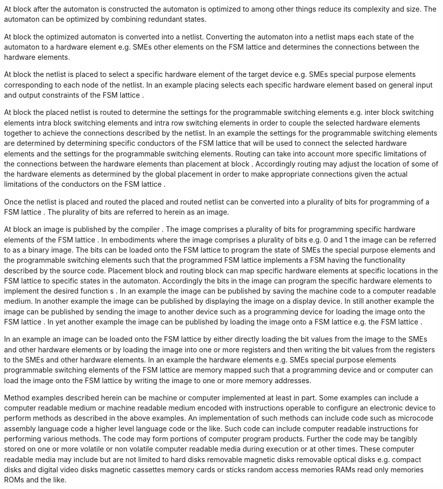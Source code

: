 At block after the automaton is constructed the automaton is optimized to among other things reduce its complexity and size. The automaton can be optimized by combining redundant states.

At block the optimized automaton is converted into a netlist. Converting the automaton into a netlist maps each state of the automaton to a hardware element e.g. SMEs other elements on the FSM lattice and determines the connections between the hardware elements.

At block the netlist is placed to select a specific hardware element of the target device e.g. SMEs special purpose elements corresponding to each node of the netlist. In an example placing selects each specific hardware element based on general input and output constraints of the FSM lattice .

At block the placed netlist is routed to determine the settings for the programmable switching elements e.g. inter block switching elements intra block switching elements and intra row switching elements in order to couple the selected hardware elements together to achieve the connections described by the netlist. In an example the settings for the programmable switching elements are determined by determining specific conductors of the FSM lattice that will be used to connect the selected hardware elements and the settings for the programmable switching elements. Routing can take into account more specific limitations of the connections between the hardware elements than placement at block . Accordingly routing may adjust the location of some of the hardware elements as determined by the global placement in order to make appropriate connections given the actual limitations of the conductors on the FSM lattice .

Once the netlist is placed and routed the placed and routed netlist can be converted into a plurality of bits for programming of a FSM lattice . The plurality of bits are referred to herein as an image.

At block an image is published by the compiler . The image comprises a plurality of bits for programming specific hardware elements of the FSM lattice . In embodiments where the image comprises a plurality of bits e.g. 0 and 1 the image can be referred to as a binary image. The bits can be loaded onto the FSM lattice to program the state of SMEs the special purpose elements and the programmable switching elements such that the programmed FSM lattice implements a FSM having the functionality described by the source code. Placement block and routing block can map specific hardware elements at specific locations in the FSM lattice to specific states in the automaton. Accordingly the bits in the image can program the specific hardware elements to implement the desired function s . In an example the image can be published by saving the machine code to a computer readable medium. In another example the image can be published by displaying the image on a display device. In still another example the image can be published by sending the image to another device such as a programming device for loading the image onto the FSM lattice . In yet another example the image can be published by loading the image onto a FSM lattice e.g. the FSM lattice .

In an example an image can be loaded onto the FSM lattice by either directly loading the bit values from the image to the SMEs and other hardware elements or by loading the image into one or more registers and then writing the bit values from the registers to the SMEs and other hardware elements. In an example the hardware elements e.g. SMEs special purpose elements programmable switching elements of the FSM lattice are memory mapped such that a programming device and or computer can load the image onto the FSM lattice by writing the image to one or more memory addresses.

Method examples described herein can be machine or computer implemented at least in part. Some examples can include a computer readable medium or machine readable medium encoded with instructions operable to configure an electronic device to perform methods as described in the above examples. An implementation of such methods can include code such as microcode assembly language code a higher level language code or the like. Such code can include computer readable instructions for performing various methods. The code may form portions of computer program products. Further the code may be tangibly stored on one or more volatile or non volatile computer readable media during execution or at other times. These computer readable media may include but are not limited to hard disks removable magnetic disks removable optical disks e.g. compact disks and digital video disks magnetic cassettes memory cards or sticks random access memories RAMs read only memories ROMs and the like.
